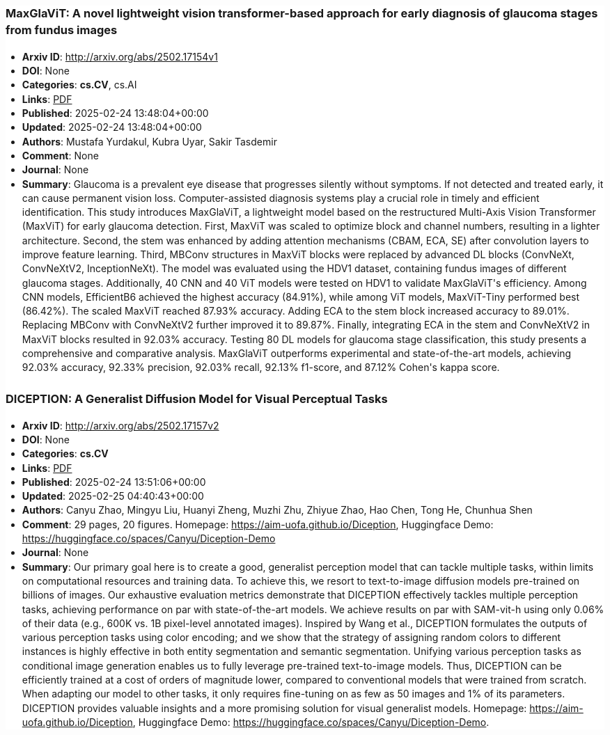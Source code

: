 

### MaxGlaViT: A novel lightweight vision transformer-based approach for early diagnosis of glaucoma stages from fundus images
- **Arxiv ID**: http://arxiv.org/abs/2502.17154v1
- **DOI**: None
- **Categories**: **cs.CV**, cs.AI
- **Links**: [PDF](http://arxiv.org/pdf/2502.17154v1)
- **Published**: 2025-02-24 13:48:04+00:00
- **Updated**: 2025-02-24 13:48:04+00:00
- **Authors**: Mustafa Yurdakul, Kubra Uyar, Sakir Tasdemir
- **Comment**: None
- **Journal**: None
- **Summary**: Glaucoma is a prevalent eye disease that progresses silently without symptoms. If not detected and treated early, it can cause permanent vision loss. Computer-assisted diagnosis systems play a crucial role in timely and efficient identification. This study introduces MaxGlaViT, a lightweight model based on the restructured Multi-Axis Vision Transformer (MaxViT) for early glaucoma detection. First, MaxViT was scaled to optimize block and channel numbers, resulting in a lighter architecture. Second, the stem was enhanced by adding attention mechanisms (CBAM, ECA, SE) after convolution layers to improve feature learning. Third, MBConv structures in MaxViT blocks were replaced by advanced DL blocks (ConvNeXt, ConvNeXtV2, InceptionNeXt). The model was evaluated using the HDV1 dataset, containing fundus images of different glaucoma stages. Additionally, 40 CNN and 40 ViT models were tested on HDV1 to validate MaxGlaViT's efficiency. Among CNN models, EfficientB6 achieved the highest accuracy (84.91%), while among ViT models, MaxViT-Tiny performed best (86.42%). The scaled MaxViT reached 87.93% accuracy. Adding ECA to the stem block increased accuracy to 89.01%. Replacing MBConv with ConvNeXtV2 further improved it to 89.87%. Finally, integrating ECA in the stem and ConvNeXtV2 in MaxViT blocks resulted in 92.03% accuracy. Testing 80 DL models for glaucoma stage classification, this study presents a comprehensive and comparative analysis. MaxGlaViT outperforms experimental and state-of-the-art models, achieving 92.03% accuracy, 92.33% precision, 92.03% recall, 92.13% f1-score, and 87.12% Cohen's kappa score.



### DICEPTION: A Generalist Diffusion Model for Visual Perceptual Tasks
- **Arxiv ID**: http://arxiv.org/abs/2502.17157v2
- **DOI**: None
- **Categories**: **cs.CV**
- **Links**: [PDF](http://arxiv.org/pdf/2502.17157v2)
- **Published**: 2025-02-24 13:51:06+00:00
- **Updated**: 2025-02-25 04:40:43+00:00
- **Authors**: Canyu Zhao, Mingyu Liu, Huanyi Zheng, Muzhi Zhu, Zhiyue Zhao, Hao Chen, Tong He, Chunhua Shen
- **Comment**: 29 pages, 20 figures. Homepage: https://aim-uofa.github.io/Diception,
  Huggingface Demo: https://huggingface.co/spaces/Canyu/Diception-Demo
- **Journal**: None
- **Summary**: Our primary goal here is to create a good, generalist perception model that can tackle multiple tasks, within limits on computational resources and training data. To achieve this, we resort to text-to-image diffusion models pre-trained on billions of images. Our exhaustive evaluation metrics demonstrate that DICEPTION effectively tackles multiple perception tasks, achieving performance on par with state-of-the-art models. We achieve results on par with SAM-vit-h using only 0.06% of their data (e.g., 600K vs. 1B pixel-level annotated images). Inspired by Wang et al., DICEPTION formulates the outputs of various perception tasks using color encoding; and we show that the strategy of assigning random colors to different instances is highly effective in both entity segmentation and semantic segmentation. Unifying various perception tasks as conditional image generation enables us to fully leverage pre-trained text-to-image models. Thus, DICEPTION can be efficiently trained at a cost of orders of magnitude lower, compared to conventional models that were trained from scratch. When adapting our model to other tasks, it only requires fine-tuning on as few as 50 images and 1% of its parameters. DICEPTION provides valuable insights and a more promising solution for visual generalist models. Homepage: https://aim-uofa.github.io/Diception, Huggingface Demo: https://huggingface.co/spaces/Canyu/Diception-Demo.
